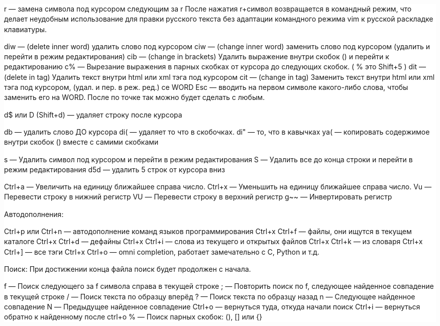 r — замена символа под курсором следующим за r
После нажатия r+символ возвращается в командный режим, что делает неудобным 
использование для правки русского текста без адаптации командного режима
vim к русской раскладке клавиатуры.

diw — (delete inner word) удалить слово под курсором
ciw — (change inner word) заменить слово под курсором (удалить и перейти в режим редактирования)
cib — (change in brackets) Удалить выражение внутри скобок () и перейти к редактированию
c% — Вырезание выражения в парных скобках от курсора до следующих скобок. ( % это Shift+5 )
dit — (delete in tag) Удалить текст внутри html или xml тэга под курсором
cit — (change in tag) Заменить текст внутри html или xml тэга под курсором, (удал. и пер. в реж. ред.)
ce WORD Esc — вводить на первом символе какого-либо слова, чтобы заменить его на WORD. После по точке так можно будет сделать с любым.

d$ или D (Shift+d) — удаляет строку после курсора

db — удалить слово ДО курсора
di( — удаляет то что в скобочках.
di" — то, что в кавычках
ya( — копировать содержимое внутри скобок () вместе с самими скобками

s — Удалить символ под курсором и перейти в режим редактирования
S — Удалить все до конца строки и перейти в режим редактирования
d5d — удалить 5 строк от курсора вниз

Ctrl+a — Увеличить на единицу ближайшее справа число.
Ctrl+x — Уменьшить на единицу ближайшее справа число.
Vu — Перевести строку в нижний регистр
VU — Перевести строку в верхний регистр
g~~ — Инвертировать регистр


Автодополнения:

Ctrl+p или Ctrl+n — автодополнение команд языков программирования
Ctrl+x Ctrl+f — файлы, они ищутся в текущем каталоге
Ctrl+x Ctrl+d — дефайны
Ctrl+x Ctrl+i — слова из текущего и открытых файлов
Ctrl+x Ctrl+k — из словаря
Ctrl+x Ctrl+] — все тэги
Ctrl+x Ctrl+o — omni completion, работает замечательно с C, Python и т.д.      

Поиск:
При достижении конца файла поиск будет продолжен с начала.

f — Поиск следующего за f символа справа в текущей строке
; — Повторить поиск по f, следующее найденное совпадение в текущей строке
/ — Поиск текста по образцу вперёд
? — Поиск текста по образцу назад
n — Следующее найденное совпадение
N — Предыдущее найденное совпадение
Ctrl+o — вернуться туда, откуда начали поиск
Ctrl+i — вернуться обратно к найденному после ctrl+o
% — Поиск парных скобок: (), [] или {}
